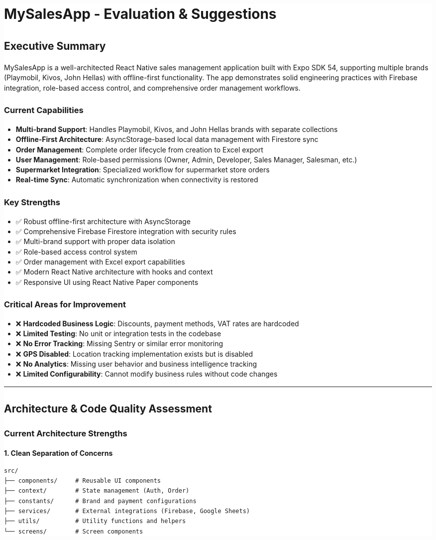 # MySalesApp - Evaluation & Suggestions

## Executive Summary

MySalesApp is a well-architected React Native sales management application built with Expo SDK 54, supporting multiple brands (Playmobil, Kivos, John Hellas) with offline-first functionality. The app demonstrates solid engineering practices with Firebase integration, role-based access control, and comprehensive order management workflows.

### Current Capabilities
- **Multi-brand Support**: Handles Playmobil, Kivos, and John Hellas brands with separate collections
- **Offline-First Architecture**: AsyncStorage-based local data management with Firestore sync
- **Order Management**: Complete order lifecycle from creation to Excel export
- **User Management**: Role-based permissions (Owner, Admin, Developer, Sales Manager, Salesman, etc.)
- **Supermarket Integration**: Specialized workflow for supermarket store orders
- **Real-time Sync**: Automatic synchronization when connectivity is restored

### Key Strengths
- ✅ Robust offline-first architecture with AsyncStorage
- ✅ Comprehensive Firebase Firestore integration with security rules
- ✅ Multi-brand support with proper data isolation
- ✅ Role-based access control system
- ✅ Order management with Excel export capabilities
- ✅ Modern React Native architecture with hooks and context
- ✅ Responsive UI using React Native Paper components

### Critical Areas for Improvement
- ❌ **Hardcoded Business Logic**: Discounts, payment methods, VAT rates are hardcoded
- ❌ **Limited Testing**: No unit or integration tests in the codebase
- ❌ **No Error Tracking**: Missing Sentry or similar error monitoring
- ❌ **GPS Disabled**: Location tracking implementation exists but is disabled
- ❌ **No Analytics**: Missing user behavior and business intelligence tracking
- ❌ **Limited Configurability**: Cannot modify business rules without code changes

---

## Architecture & Code Quality Assessment

### Current Architecture Strengths

**1. Clean Separation of Concerns**
```
src/
├── components/     # Reusable UI components
├── context/        # State management (Auth, Order)
├── constants/      # Brand and payment configurations
├── services/       # External integrations (Firebase, Google Sheets)
├── utils/          # Utility functions and helpers
└── screens/        # Screen components
```
